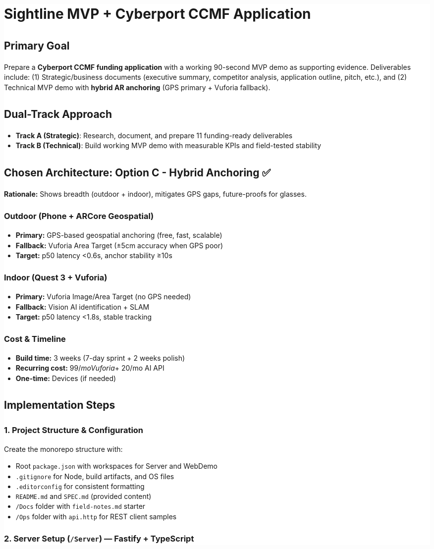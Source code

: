 # Sightline MVP + Cyberport CCMF Application

## Primary Goal

Prepare a **Cyberport CCMF funding application** with a working 90-second MVP demo as supporting evidence. Deliverables include: (1) Strategic/business documents (executive summary, competitor analysis, application outline, pitch, etc.), and (2) Technical MVP demo with **hybrid AR anchoring** (GPS primary + Vuforia fallback).

## Dual-Track Approach

- **Track A (Strategic)**: Research, document, and prepare 11 funding-ready deliverables
- **Track B (Technical)**: Build working MVP demo with measurable KPIs and field-tested stability

## Chosen Architecture: **Option C - Hybrid Anchoring** ✅

**Rationale:** Shows breadth (outdoor + indoor), mitigates GPS gaps, future-proofs for glasses.

### Outdoor (Phone + ARCore Geospatial)
- **Primary:** GPS-based geospatial anchoring (free, fast, scalable)
- **Fallback:** Vuforia Area Target (±5cm accuracy when GPS poor)
- **Target:** p50 latency <0.6s, anchor stability ≥10s

### Indoor (Quest 3 + Vuforia)
- **Primary:** Vuforia Image/Area Target (no GPS needed)
- **Fallback:** Vision AI identification + SLAM
- **Target:** p50 latency <1.8s, stable tracking

### Cost & Timeline
- **Build time:** 3 weeks (7-day sprint + 2 weeks polish)
- **Recurring cost:** $99/mo Vuforia + ~$20/mo AI API
- **One-time:** Devices (if needed)

## Implementation Steps

### 1. Project Structure & Configuration

Create the monorepo structure with:

- Root `package.json` with workspaces for Server and WebDemo
- `.gitignore` for Node, build artifacts, and OS files
- `.editorconfig` for consistent formatting
- `README.md` and `SPEC.md` (provided content)
- `/Docs` folder with `field-notes.md` starter
- `/Ops` folder with `api.http` for REST client samples

### 2. Server Setup (`/Server`) — Fastify + TypeScript
